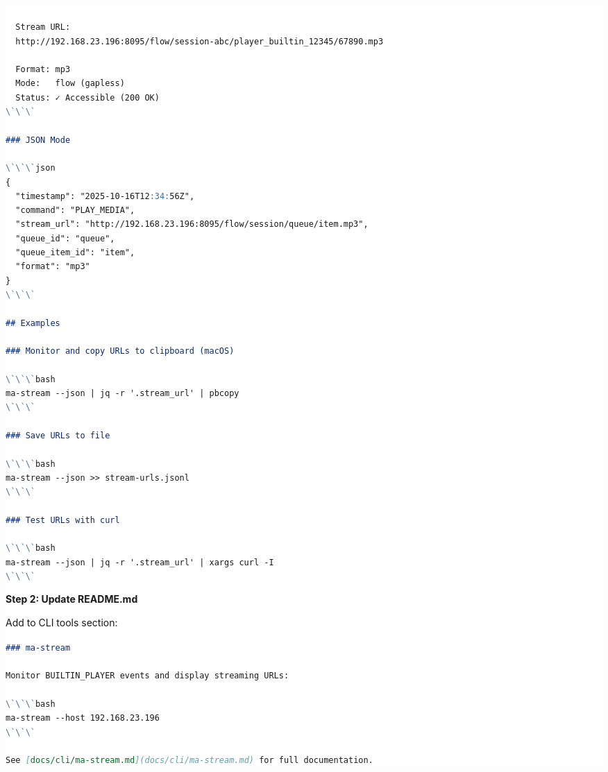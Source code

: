 ```markdown

  Stream URL:
  http://192.168.23.196:8095/flow/session-abc/player_builtin_12345/67890.mp3

  Format: mp3
  Mode:   flow (gapless)
  Status: ✓ Accessible (200 OK)
\`\`\`

### JSON Mode

\`\`\`json
{
  "timestamp": "2025-10-16T12:34:56Z",
  "command": "PLAY_MEDIA",
  "stream_url": "http://192.168.23.196:8095/flow/session/queue/item.mp3",
  "queue_id": "queue",
  "queue_item_id": "item",
  "format": "mp3"
}
\`\`\`

## Examples

### Monitor and copy URLs to clipboard (macOS)

\`\`\`bash
ma-stream --json | jq -r '.stream_url' | pbcopy
\`\`\`

### Save URLs to file

\`\`\`bash
ma-stream --json >> stream-urls.jsonl
\`\`\`

### Test URLs with curl

\`\`\`bash
ma-stream --json | jq -r '.stream_url' | xargs curl -I
\`\`\`
```

**Step 2: Update README.md**

Add to CLI tools section:

```markdown
### ma-stream

Monitor BUILTIN_PLAYER events and display streaming URLs:

\`\`\`bash
ma-stream --host 192.168.23.196
\`\`\`

See [docs/cli/ma-stream.md](docs/cli/ma-stream.md) for full documentation.
```
